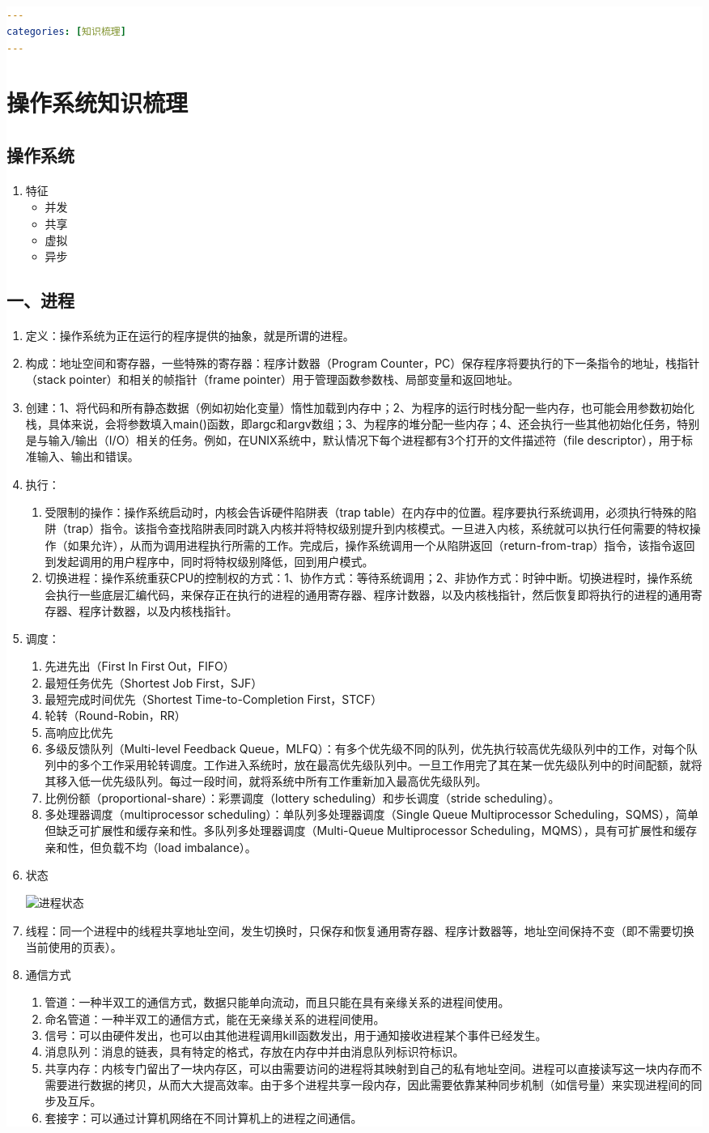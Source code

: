 ```yaml
---
categories: [知识梳理]
---
```

# 操作系统知识梳理

## 操作系统

1. 特征
   - 并发
   - 共享
   - 虚拟
   - 异步

## 一、进程

1. 定义：操作系统为正在运行的程序提供的抽象，就是所谓的进程。
2. 构成：地址空间和寄存器，一些特殊的寄存器：程序计数器（Program Counter，PC）保存程序将要执行的下一条指令的地址，栈指针（stack pointer）和相关的帧指针（frame pointer）用于管理函数参数栈、局部变量和返回地址。
3. 创建：1、将代码和所有静态数据（例如初始化变量）惰性加载到内存中；2、为程序的运行时栈分配一些内存，也可能会用参数初始化栈，具体来说，会将参数填入main()函数，即argc和argv数组；3、为程序的堆分配一些内存；4、还会执行一些其他初始化任务，特别是与输入/输出（I/O）相关的任务。例如，在UNIX系统中，默认情况下每个进程都有3个打开的文件描述符（file descriptor），用于标准输入、输出和错误。
4. 执行：
   1. 受限制的操作：操作系统启动时，内核会告诉硬件陷阱表（trap table）在内存中的位置。程序要执行系统调用，必须执行特殊的陷阱（trap）指令。该指令查找陷阱表同时跳入内核并将特权级别提升到内核模式。一旦进入内核，系统就可以执行任何需要的特权操作（如果允许），从而为调用进程执行所需的工作。完成后，操作系统调用一个从陷阱返回（return-from-trap）指令，该指令返回到发起调用的用户程序中，同时将特权级别降低，回到用户模式。
   2. 切换进程：操作系统重获CPU的控制权的方式：1、协作方式：等待系统调用；2、非协作方式：时钟中断。切换进程时，操作系统会执行一些底层汇编代码，来保存正在执行的进程的通用寄存器、程序计数器，以及内核栈指针，然后恢复即将执行的进程的通用寄存器、程序计数器，以及内核栈指针。
5. 调度：
   1. 先进先出（First In First Out，FIFO）
   2. 最短任务优先（Shortest Job First，SJF）
   3. 最短完成时间优先（Shortest Time-to-Completion First，STCF）
   4. 轮转（Round-Robin，RR）
   5. 高响应比优先
   6. 多级反馈队列（Multi-level Feedback Queue，MLFQ）：有多个优先级不同的队列，优先执行较高优先级队列中的工作，对每个队列中的多个工作采用轮转调度。工作进入系统时，放在最高优先级队列中。一旦工作用完了其在某一优先级队列中的时间配额，就将其移入低一优先级队列。每过一段时间，就将系统中所有工作重新加入最高优先级队列。
   7. 比例份额（proportional-share）：彩票调度（lottery scheduling）和步长调度（stride scheduling）。
   8. 多处理器调度（multiprocessor scheduling）：单队列多处理器调度（Single Queue Multiprocessor Scheduling，SQMS），简单但缺乏可扩展性和缓存亲和性。多队列多处理器调度（Multi-Queue Multiprocessor Scheduling，MQMS），具有可扩展性和缓存亲和性，但负载不均（load imbalance）。
6. 状态

   ![进程状态](https://cdn.jsdelivr.net/gh/n20u/PicBed/blogs/knowledge_combing/20160906192211991.jpg)
7. 线程：同一个进程中的线程共享地址空间，发生切换时，只保存和恢复通用寄存器、程序计数器等，地址空间保持不变（即不需要切换当前使用的页表）。
8. 通信方式
   1. 管道：一种半双工的通信方式，数据只能单向流动，而且只能在具有亲缘关系的进程间使用。
   2. 命名管道：一种半双工的通信方式，能在无亲缘关系的进程间使用。
   3. 信号：可以由硬件发出，也可以由其他进程调用kill函数发出，用于通知接收进程某个事件已经发生。
   4. 消息队列：消息的链表，具有特定的格式，存放在内存中并由消息队列标识符标识。
   5. 共享内存：内核专门留出了一块内存区，可以由需要访问的进程将其映射到自己的私有地址空间。进程可以直接读写这一块内存而不需要进行数据的拷贝，从而大大提高效率。由于多个进程共享一段内存，因此需要依靠某种同步机制（如信号量）来实现进程间的同步及互斥。
   6. 套接字：可以通过计算机网络在不同计算机上的进程之间通信。
